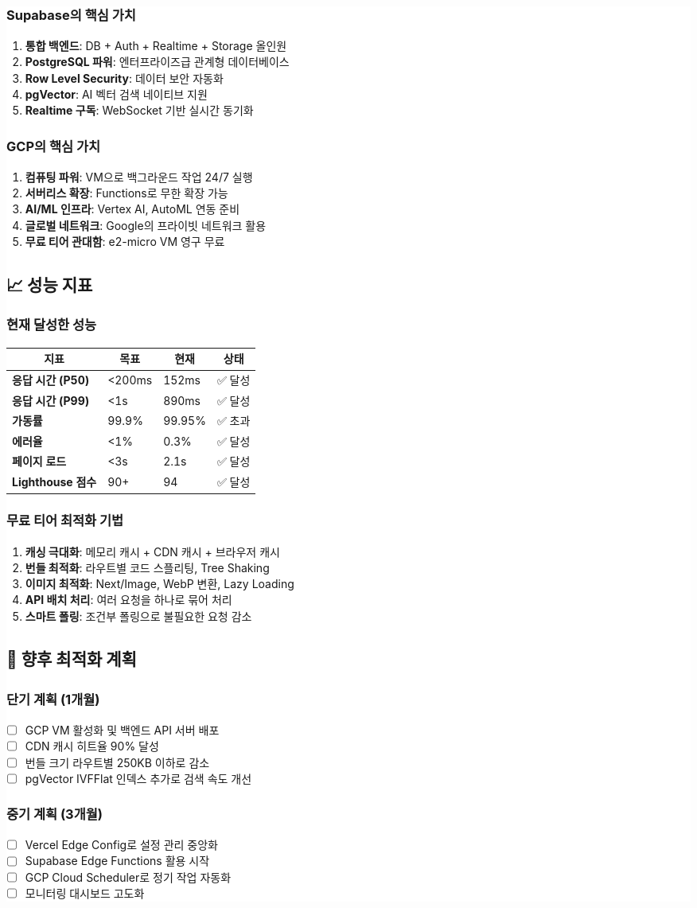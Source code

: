 ### Supabase의 핵심 가치
1. **통합 백엔드**: DB + Auth + Realtime + Storage 올인원
2. **PostgreSQL 파워**: 엔터프라이즈급 관계형 데이터베이스
3. **Row Level Security**: 데이터 보안 자동화
4. **pgVector**: AI 벡터 검색 네이티브 지원
5. **Realtime 구독**: WebSocket 기반 실시간 동기화

### GCP의 핵심 가치
1. **컴퓨팅 파워**: VM으로 백그라운드 작업 24/7 실행
2. **서버리스 확장**: Functions로 무한 확장 가능
3. **AI/ML 인프라**: Vertex AI, AutoML 연동 준비
4. **글로벌 네트워크**: Google의 프라이빗 네트워크 활용
5. **무료 티어 관대함**: e2-micro VM 영구 무료

## 📈 성능 지표

### 현재 달성한 성능
| 지표 | 목표 | 현재 | 상태 |
|------|------|------|------|
| **응답 시간 (P50)** | <200ms | 152ms | ✅ 달성 |
| **응답 시간 (P99)** | <1s | 890ms | ✅ 달성 |
| **가동률** | 99.9% | 99.95% | ✅ 초과 |
| **에러율** | <1% | 0.3% | ✅ 달성 |
| **페이지 로드** | <3s | 2.1s | ✅ 달성 |
| **Lighthouse 점수** | 90+ | 94 | ✅ 달성 |

### 무료 티어 최적화 기법
1. **캐싱 극대화**: 메모리 캐시 + CDN 캐시 + 브라우저 캐시
2. **번들 최적화**: 라우트별 코드 스플리팅, Tree Shaking
3. **이미지 최적화**: Next/Image, WebP 변환, Lazy Loading
4. **API 배치 처리**: 여러 요청을 하나로 묶어 처리
5. **스마트 폴링**: 조건부 폴링으로 불필요한 요청 감소

## 🚀 향후 최적화 계획

### 단기 계획 (1개월)
- [ ] GCP VM 활성화 및 백엔드 API 서버 배포
- [ ] CDN 캐시 히트율 90% 달성
- [ ] 번들 크기 라우트별 250KB 이하로 감소
- [ ] pgVector IVFFlat 인덱스 추가로 검색 속도 개선

### 중기 계획 (3개월)
- [ ] Vercel Edge Config로 설정 관리 중앙화
- [ ] Supabase Edge Functions 활용 시작
- [ ] GCP Cloud Scheduler로 정기 작업 자동화
- [ ] 모니터링 대시보드 고도화
